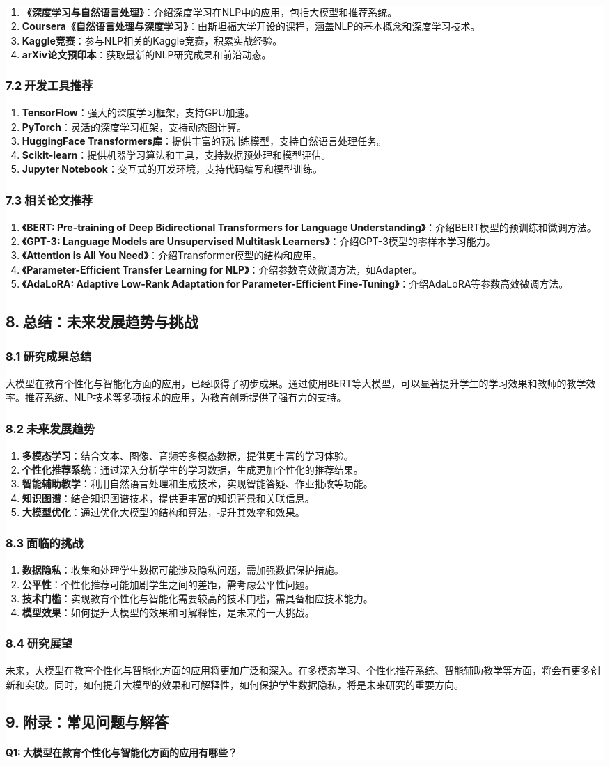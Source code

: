 1. **《深度学习与自然语言处理》**：介绍深度学习在NLP中的应用，包括大模型和推荐系统。
2. **Coursera《自然语言处理与深度学习》**：由斯坦福大学开设的课程，涵盖NLP的基本概念和深度学习技术。
3. **Kaggle竞赛**：参与NLP相关的Kaggle竞赛，积累实战经验。
4. **arXiv论文预印本**：获取最新的NLP研究成果和前沿动态。

### 7.2 开发工具推荐

1. **TensorFlow**：强大的深度学习框架，支持GPU加速。
2. **PyTorch**：灵活的深度学习框架，支持动态图计算。
3. **HuggingFace Transformers库**：提供丰富的预训练模型，支持自然语言处理任务。
4. **Scikit-learn**：提供机器学习算法和工具，支持数据预处理和模型评估。
5. **Jupyter Notebook**：交互式的开发环境，支持代码编写和模型训练。

### 7.3 相关论文推荐

1. **《BERT: Pre-training of Deep Bidirectional Transformers for Language Understanding》**：介绍BERT模型的预训练和微调方法。
2. **《GPT-3: Language Models are Unsupervised Multitask Learners》**：介绍GPT-3模型的零样本学习能力。
3. **《Attention is All You Need》**：介绍Transformer模型的结构和应用。
4. **《Parameter-Efficient Transfer Learning for NLP》**：介绍参数高效微调方法，如Adapter。
5. **《AdaLoRA: Adaptive Low-Rank Adaptation for Parameter-Efficient Fine-Tuning》**：介绍AdaLoRA等参数高效微调方法。

## 8. 总结：未来发展趋势与挑战
### 8.1 研究成果总结

大模型在教育个性化与智能化方面的应用，已经取得了初步成果。通过使用BERT等大模型，可以显著提升学生的学习效果和教师的教学效率。推荐系统、NLP技术等多项技术的应用，为教育创新提供了强有力的支持。

### 8.2 未来发展趋势

1. **多模态学习**：结合文本、图像、音频等多模态数据，提供更丰富的学习体验。
2. **个性化推荐系统**：通过深入分析学生的学习数据，生成更加个性化的推荐结果。
3. **智能辅助教学**：利用自然语言处理和生成技术，实现智能答疑、作业批改等功能。
4. **知识图谱**：结合知识图谱技术，提供更丰富的知识背景和关联信息。
5. **大模型优化**：通过优化大模型的结构和算法，提升其效率和效果。

### 8.3 面临的挑战

1. **数据隐私**：收集和处理学生数据可能涉及隐私问题，需加强数据保护措施。
2. **公平性**：个性化推荐可能加剧学生之间的差距，需考虑公平性问题。
3. **技术门槛**：实现教育个性化与智能化需要较高的技术门槛，需具备相应技术能力。
4. **模型效果**：如何提升大模型的效果和可解释性，是未来的一大挑战。

### 8.4 研究展望

未来，大模型在教育个性化与智能化方面的应用将更加广泛和深入。在多模态学习、个性化推荐系统、智能辅助教学等方面，将会有更多创新和突破。同时，如何提升大模型的效果和可解释性，如何保护学生数据隐私，将是未来研究的重要方向。

## 9. 附录：常见问题与解答

**Q1: 大模型在教育个性化与智能化方面的应用有哪些？**

